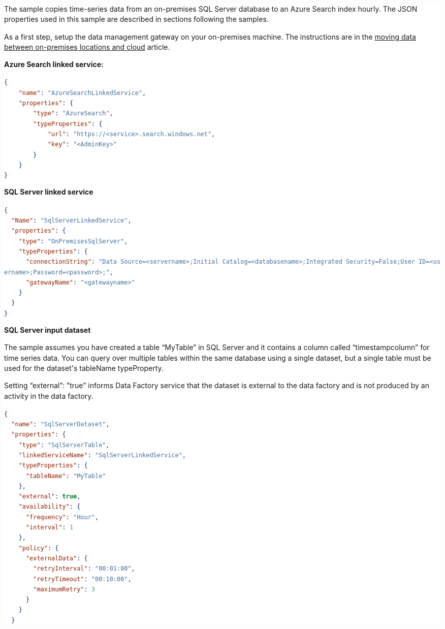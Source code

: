 The sample copies time-series data from an on-premises SQL Server database to an Azure Search index hourly. The JSON properties used in this sample are described in sections following the samples.

As a first step, setup the data management gateway on your on-premises machine. The instructions are in the [moving data between on-premises locations and cloud](data-factory-move-data-between-onprem-and-cloud.md) article.

**Azure Search linked service:**

```JSON
{
	"name": "AzureSearchLinkedService",
   	"properties": {
		"type": "AzureSearch",
   		"typeProperties": {
			"url": "https://<service>.search.windows.net",
        	"key": "<AdminKey>"
		}
   	}
}
```

**SQL Server linked service**

```JSON
{
  "Name": "SqlServerLinkedService",
  "properties": {
    "type": "OnPremisesSqlServer",
    "typeProperties": {
      "connectionString": "Data Source=<servername>;Initial Catalog=<databasename>;Integrated Security=False;User ID=<username>;Password=<password>;",
      "gatewayName": "<gatewayname>"
    }
  }
}
```

**SQL Server input dataset**

The sample assumes you have created a table “MyTable” in SQL Server and it contains a column called “timestampcolumn” for time series data. You can query over multiple tables within the same database using a single dataset, but a single table must be used for the dataset's tableName typeProperty.

Setting “external”: ”true” informs Data Factory service that the dataset is external to the data factory and is not produced by an activity in the data factory.

```JSON
{
  "name": "SqlServerDataset",
  "properties": {
    "type": "SqlServerTable",
    "linkedServiceName": "SqlServerLinkedService",
    "typeProperties": {
      "tableName": "MyTable"
    },
    "external": true,
    "availability": {
      "frequency": "Hour",
      "interval": 1
    },
    "policy": {
      "externalData": {
        "retryInterval": "00:01:00",
        "retryTimeout": "00:10:00",
        "maximumRetry": 3
      }
    }
  }
```